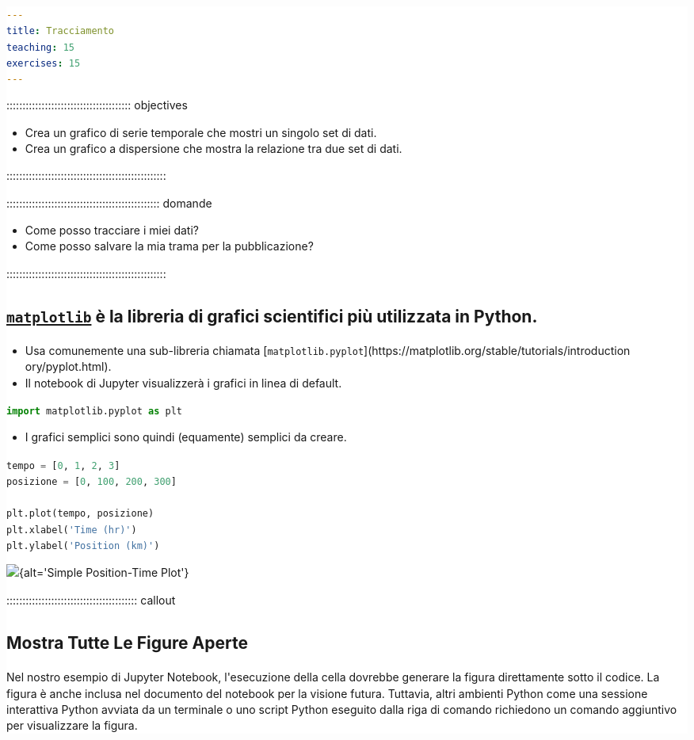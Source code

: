 ```yaml
---
title: Tracciamento
teaching: 15
exercises: 15
---
```


::::::::::::::::::::::::::::::::::::::: objectives

- Crea un grafico di serie temporale che mostri un singolo set di dati.
- Crea un grafico a dispersione che mostra la relazione tra due set di dati.

::::::::::::::::::::::::::::::::::::::::::::::::::

:::::::::::::::::::::::::::::::::::::::::::::::: domande

- Come posso tracciare i miei dati?
- Come posso salvare la mia trama per la pubblicazione?

::::::::::::::::::::::::::::::::::::::::::::::::::

## [`matplotlib`](https://matplotlib.org/) è la libreria di grafici scientifici più utilizzata in Python.

- Usa comunemente una sub-libreria chiamata [`matplotlib.pyplot`](https\://matplotlib.org/stable/tutorials/introduction ory/pyplot.html).
- Il notebook di Jupyter visualizzerà i grafici in linea di default.

```python
import matplotlib.pyplot as plt
```

- I grafici semplici sono quindi (equamente) semplici da creare.

```python
tempo = [0, 1, 2, 3]
posizione = [0, 100, 200, 300]

plt.plot(tempo, posizione)
plt.xlabel('Time (hr)')
plt.ylabel('Position (km)')
```

![](fig/9_simple_position_time_plot.svg){alt='Simple Position-Time Plot'}

:::::::::::::::::::::::::::::::::::::::::  callout

## Mostra Tutte Le Figure Aperte

Nel nostro esempio di Jupyter Notebook, l'esecuzione della cella dovrebbe generare la figura direttamente sotto il codice.
La figura è anche inclusa nel documento del notebook per la visione futura.
Tuttavia, altri ambienti Python come una sessione interattiva Python avviata da un terminale
o uno script Python eseguito dalla riga di comando richiedono un comando aggiuntivo per visualizzare la figura.
